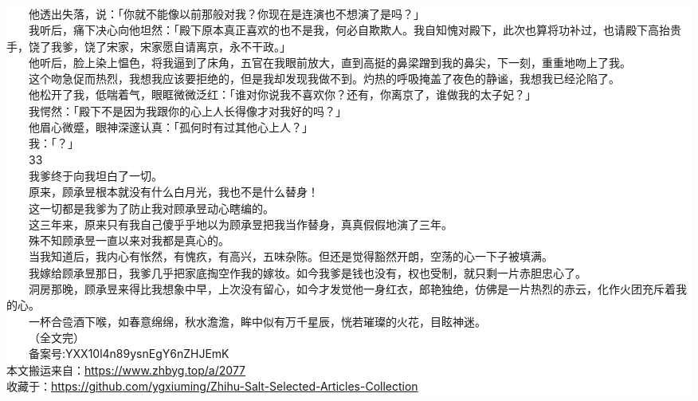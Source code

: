 &emsp;&emsp;他透出失落，说：「你就不能像以前那般对我？你现在是连演也不想演了是吗？」  
&emsp;&emsp;我听后，痛下决心向他坦然：「殿下原本真正喜欢的也不是我，何必自欺欺人。我自知愧对殿下，此次也算将功补过，也请殿下高抬贵手，饶了我爹，饶了宋家，宋家愿自请离京，永不干政。」  
&emsp;&emsp;他听后，脸上染上愠色，将我逼到了床角，五官在我眼前放大，直到高挺的鼻梁蹭到我的鼻尖，下一刻，重重地吻上了我。  
&emsp;&emsp;这个吻急促而热烈，我想我应该要拒绝的，但是我却发现我做不到。灼热的呼吸掩盖了夜色的静谧，我想我已经沦陷了。  
&emsp;&emsp;他松开了我，低喘着气，眼眶微微泛红：「谁对你说我不喜欢你？还有，你离京了，谁做我的太子妃？」  
&emsp;&emsp;我愕然：「殿下不是因为我跟你的心上人长得像才对我好的吗？」  
&emsp;&emsp;他眉心微蹙，眼神深邃认真：「孤何时有过其他心上人？」  
&emsp;&emsp;我：「？」  
&emsp;&emsp;33  
&emsp;&emsp;我爹终于向我坦白了一切。  
&emsp;&emsp;原来，顾承昱根本就没有什么白月光，我也不是什么替身！  
&emsp;&emsp;这一切都是我爹为了防止我对顾承昱动心瞎编的。  
&emsp;&emsp;这三年来，原来只有我自己傻乎乎地以为顾承昱把我当作替身，真真假假地演了三年。  
&emsp;&emsp;殊不知顾承昱一直以来对我都是真心的。  
&emsp;&emsp;当我知道后，我内心有怅然，有愧疚，有高兴，五味杂陈。但还是觉得豁然开朗，空荡的心一下子被填满。  
&emsp;&emsp;我嫁给顾承昱那日，我爹几乎把家底掏空作我的嫁妆。如今我爹是钱也没有，权也受制，就只剩一片赤胆忠心了。  
&emsp;&emsp;洞房那晚，顾承昱来得比我想象中早，上次没有留心，如今才发觉他一身红衣，郎艳独绝，仿佛是一片热烈的赤云，化作火团充斥着我的心。  
&emsp;&emsp;一杯合卺酒下喉，如春意绵绵，秋水澹澹，眸中似有万千星辰，恍若璀璨的火花，目眩神迷。  
&emsp;&emsp;（全文完）  
&emsp;&emsp;备案号:YXX10l4n89ysnEgY6nZHJEmK  
本文搬运来自：https://www.zhbyg.top/a/2077  
 收藏于：https://github.com/ygxiuming/Zhihu-Salt-Selected-Articles-Collection